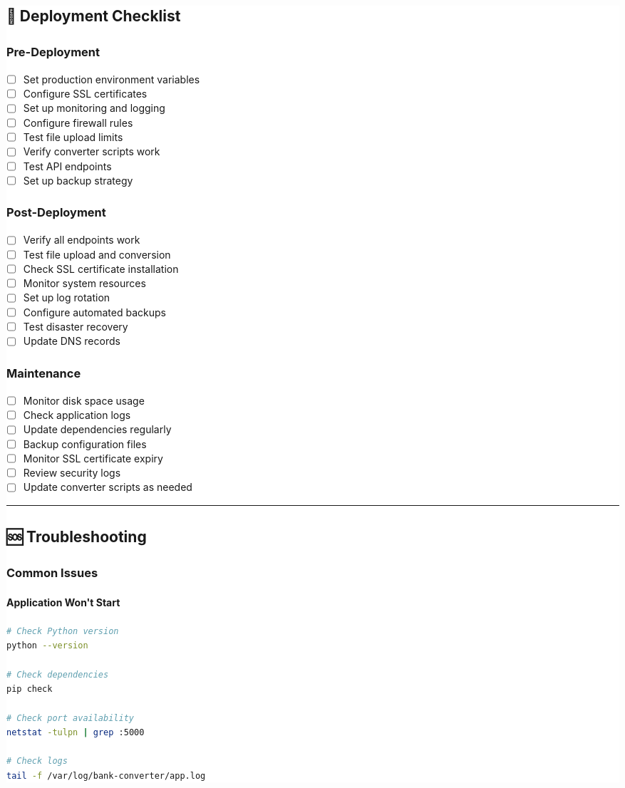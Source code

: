 
## 🚀 Deployment Checklist

### Pre-Deployment
- [ ] Set production environment variables
- [ ] Configure SSL certificates
- [ ] Set up monitoring and logging
- [ ] Configure firewall rules
- [ ] Test file upload limits
- [ ] Verify converter scripts work
- [ ] Test API endpoints
- [ ] Set up backup strategy

### Post-Deployment
- [ ] Verify all endpoints work
- [ ] Test file upload and conversion
- [ ] Check SSL certificate installation
- [ ] Monitor system resources
- [ ] Set up log rotation
- [ ] Configure automated backups
- [ ] Test disaster recovery
- [ ] Update DNS records

### Maintenance
- [ ] Monitor disk space usage
- [ ] Check application logs
- [ ] Update dependencies regularly
- [ ] Backup configuration files
- [ ] Monitor SSL certificate expiry
- [ ] Review security logs
- [ ] Update converter scripts as needed

---

## 🆘 Troubleshooting

### Common Issues

#### Application Won't Start
```bash
# Check Python version
python --version

# Check dependencies
pip check

# Check port availability
netstat -tulpn | grep :5000

# Check logs
tail -f /var/log/bank-converter/app.log
```
